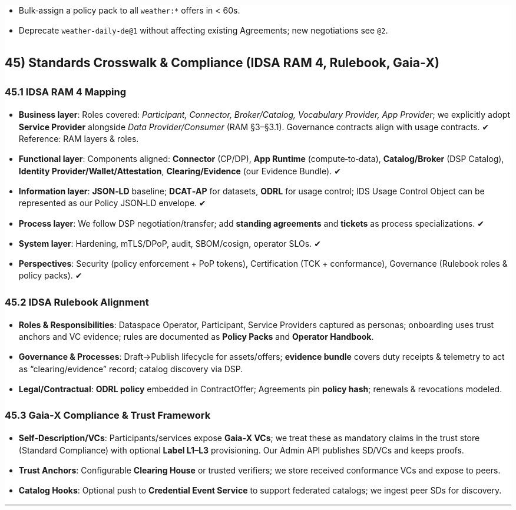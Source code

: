 - Bulk‑assign a policy pack to all `weather:*` offers in < 60s.
    
- Deprecate `weather‑daily‑de@1` without affecting existing Agreements; new negotiations see `@2`.
    

## 45) Standards Crosswalk & Compliance (IDSA RAM 4, Rulebook, Gaia‑X)

### 45.1 IDSA RAM 4 Mapping

- **Business layer**: Roles covered: _Participant, Connector, Broker/Catalog, Vocabulary Provider, App Provider_; we explicitly adopt **Service Provider** alongside _Data Provider/Consumer_ (RAM §3–§3.1). Governance contracts align with usage contracts. ✔ Reference: RAM layers & roles.
    
- **Functional layer**: Components aligned: **Connector** (CP/DP), **App Runtime** (compute‑to‑data), **Catalog/Broker** (DSP Catalog), **Identity Provider/Wallet/Attestation**, **Clearing/Evidence** (our Evidence Bundle). ✔
    
- **Information layer**: **JSON‑LD** baseline; **DCAT‑AP** for datasets, **ODRL** for usage control; IDS Usage Control Object can be represented as our Policy JSON‑LD envelope. ✔
    
- **Process layer**: We follow DSP negotiation/transfer; add **standing agreements** and **tickets** as process specializations. ✔
    
- **System layer**: Hardening, mTLS/DPoP, audit, SBOM/cosign, operator SLOs. ✔
    
- **Perspectives**: Security (policy enforcement + PoP tokens), Certification (TCK + conformance), Governance (Rulebook roles & policy packs). ✔
    

### 45.2 IDSA Rulebook Alignment

- **Roles & Responsibilities**: Dataspace Operator, Participant, Service Providers captured as personas; onboarding uses trust anchors and VC evidence; rules are documented as **Policy Packs** and **Operator Handbook**.
    
- **Governance & Processes**: Draft→Publish lifecycle for assets/offers; **evidence bundle** covers duty receipts & telemetry to act as “clearing/evidence” record; catalog discovery via DSP.
    
- **Legal/Contractual**: **ODRL policy** embedded in ContractOffer; Agreements pin **policy hash**; renewals & revocations modeled.
    

### 45.3 Gaia‑X Compliance & Trust Framework

- **Self‑Description/VCs**: Participants/services expose **Gaia‑X VCs**; we treat these as mandatory claims in the trust store (Standard Compliance) with optional **Label L1–L3** provisioning. Our Admin API publishes SD/VCs and keeps proofs.
    
- **Trust Anchors**: Configurable **Clearing House** or trusted verifiers; we store received conformance VCs and expose to peers.
    
- **Catalog Hooks**: Optional push to **Credential Event Service** to support federated catalogs; we ingest peer SDs for discovery.
    

---
